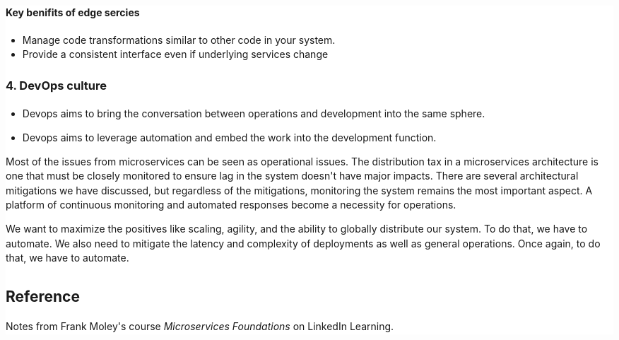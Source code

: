 #### Key benifits of edge sercies

- Manage code transformations similar to other code in your system.
- Provide a consistent interface even if underlying services change

### 4. DevOps culture

- Devops aims to bring the conversation between operations and development into the same sphere.

- Devops aims to leverage automation and embed the work into the development function.

Most of the issues from microservices can be seen as operational issues. The distribution tax in a microservices architecture is one that must be closely monitored to ensure lag in the system doesn't have major impacts. There are several architectural mitigations we have discussed, but regardless of the mitigations, monitoring the system remains the most important aspect. A platform of continuous monitoring and automated responses become a necessity for operations.

We want to maximize the positives like scaling, agility, and the ability to globally distribute our system. To do that, we have to automate. We also need to mitigate the latency and complexity of deployments as well as general operations. Once again, to do that, we have to automate. 



## Reference

Notes from Frank Moley's course *Microservices Foundations* on LinkedIn Learning.

